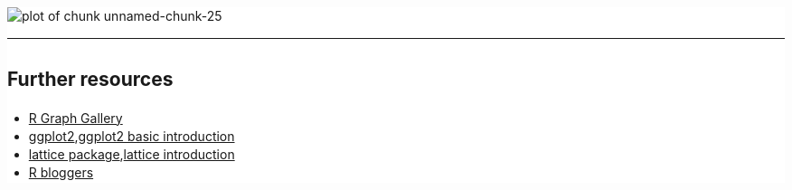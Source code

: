 <div class="rimage center"><img src="fig/unnamed-chunk-25.png" title="plot of chunk unnamed-chunk-25" alt="plot of chunk unnamed-chunk-25" class="plot" /></div>



---

## Further resources

* [R Graph Gallery](http://gallery.r-enthusiasts.com/)
* [ggplot2](http://cran.r-project.org/web/packages/ggplot2/index.html),[ggplot2 basic introduction](http://www.r-bloggers.com/basic-introduction-to-ggplot2/)
* [lattice package](http://cran.r-project.org/web/packages/lattice/index.html),[lattice introduction](http://lmdvr.r-forge.r-project.org/figures/figures.html)
* [R bloggers](http://www.r-bloggers.com/)










